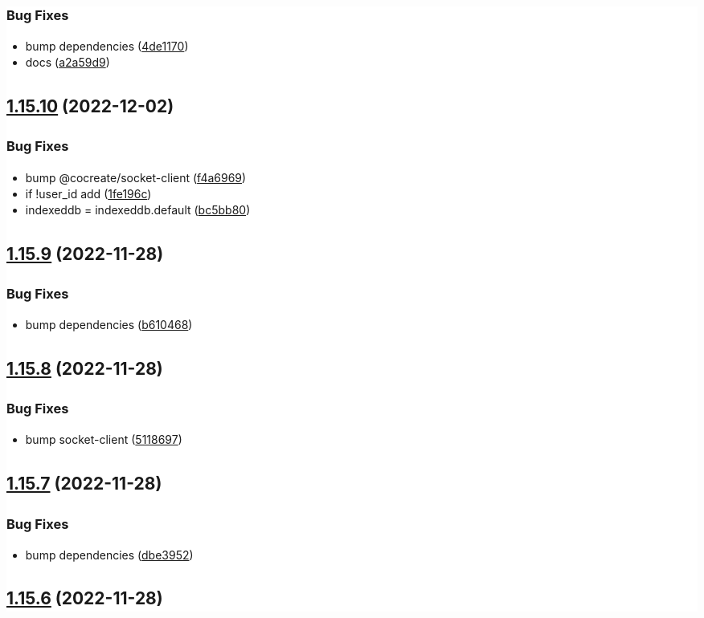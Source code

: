 
### Bug Fixes

* bump dependencies ([4de1170](https://github.com/CoCreate-app/CoCreate-crud-client/commit/4de117029da039166a1806b9f5a6ae371d53736f))
* docs ([a2a59d9](https://github.com/CoCreate-app/CoCreate-crud-client/commit/a2a59d9bbd30adc63fd1b1dec9e045462d2cbca9))

## [1.15.10](https://github.com/CoCreate-app/CoCreate-crud-client/compare/v1.15.9...v1.15.10) (2022-12-02)


### Bug Fixes

* bump @cocreate/socket-client ([f4a6969](https://github.com/CoCreate-app/CoCreate-crud-client/commit/f4a69698908eb2c5221ade609ebd48575e415ff7))
* if !user_id add ([1fe196c](https://github.com/CoCreate-app/CoCreate-crud-client/commit/1fe196cf401e9c16e7163765acabb3742dd6a4c4))
* indexeddb = indexeddb.default ([bc5bb80](https://github.com/CoCreate-app/CoCreate-crud-client/commit/bc5bb80599aff1913a4ac8640d503a2c757f9d4d))

## [1.15.9](https://github.com/CoCreate-app/CoCreate-crud-client/compare/v1.15.8...v1.15.9) (2022-11-28)


### Bug Fixes

* bump dependencies ([b610468](https://github.com/CoCreate-app/CoCreate-crud-client/commit/b61046863b34a3cd3992461bfb81862fae8b531a))

## [1.15.8](https://github.com/CoCreate-app/CoCreate-crud-client/compare/v1.15.7...v1.15.8) (2022-11-28)


### Bug Fixes

* bump socket-client ([5118697](https://github.com/CoCreate-app/CoCreate-crud-client/commit/5118697c513a069ec0c0e2befc70ad7827746b8b))

## [1.15.7](https://github.com/CoCreate-app/CoCreate-crud-client/compare/v1.15.6...v1.15.7) (2022-11-28)


### Bug Fixes

* bump dependencies ([dbe3952](https://github.com/CoCreate-app/CoCreate-crud-client/commit/dbe3952ee829b10cadd7ff8ed94f7a318fb6ef15))

## [1.15.6](https://github.com/CoCreate-app/CoCreate-crud-client/compare/v1.15.5...v1.15.6) (2022-11-28)
